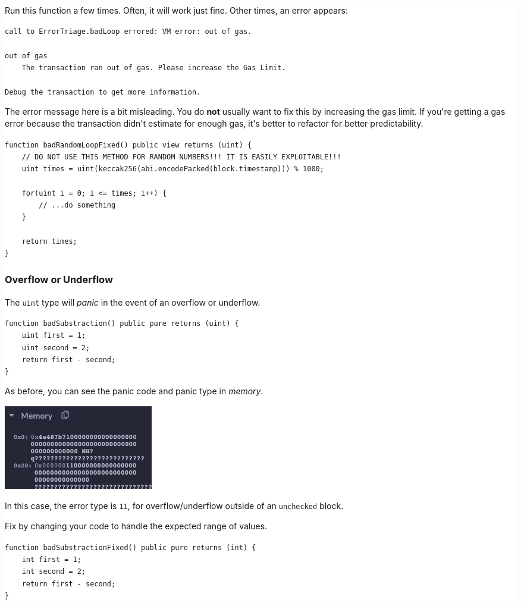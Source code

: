 Run this function a few times. Often, it will work just fine. Other times, an error appears:

```text
call to ErrorTriage.badLoop errored: VM error: out of gas.

out of gas
	The transaction ran out of gas. Please increase the Gas Limit.

Debug the transaction to get more information.
```

The error message here is a bit misleading. You do **not** usually want to fix this by increasing the gas limit. If you're getting a gas error because the transaction didn't estimate for enough gas, it's better to refactor for better predictability.

```solidity
function badRandomLoopFixed() public view returns (uint) {
    // DO NOT USE THIS METHOD FOR RANDOM NUMBERS!!! IT IS EASILY EXPLOITABLE!!!
    uint times = uint(keccak256(abi.encodePacked(block.timestamp))) % 1000;

    for(uint i = 0; i <= times; i++) {
        // ...do something
    }

    return times;
}
```

### Overflow or Underflow

The `uint` type will _panic_ in the event of an overflow or underflow.

```solidity
function badSubstraction() public pure returns (uint) {
    uint first = 1;
    uint second = 2;
    return first - second;
}
```

As before, you can see the panic code and panic type in _memory_.

![Underflow](../../assets/images/error-triage/underflow.png)

In this case, the error type is `11`, for overflow/underflow outside of an `unchecked` block.

Fix by changing your code to handle the expected range of values.

```solidity
function badSubstractionFixed() public pure returns (int) {
    int first = 1;
    int second = 2;
    return first - second;
}
```
